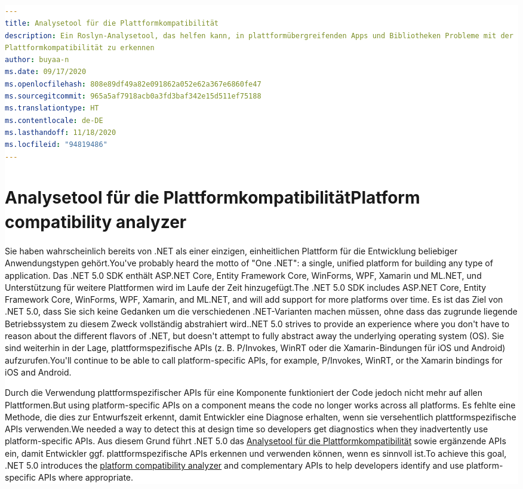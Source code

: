 ```yaml
---
title: Analysetool für die Plattformkompatibilität
description: Ein Roslyn-Analysetool, das helfen kann, in plattformübergreifenden Apps und Bibliotheken Probleme mit der Plattformkompatibilität zu erkennen
author: buyaa-n
ms.date: 09/17/2020
ms.openlocfilehash: 808e89df49a82e091862a052e62a367e6860fe47
ms.sourcegitcommit: 965a5af7918acb0a3fd3baf342e15d511ef75188
ms.translationtype: HT
ms.contentlocale: de-DE
ms.lasthandoff: 11/18/2020
ms.locfileid: "94819486"
---
```

# <a name="platform-compatibility-analyzer"></a><span data-ttu-id="8403d-103">Analysetool für die Plattformkompatibilität</span><span class="sxs-lookup"><span data-stu-id="8403d-103">Platform compatibility analyzer</span></span>

<span data-ttu-id="8403d-104">Sie haben wahrscheinlich bereits von .NET als einer einzigen, einheitlichen Plattform für die Entwicklung beliebiger Anwendungstypen gehört.</span><span class="sxs-lookup"><span data-stu-id="8403d-104">You've probably heard the motto of "One .NET": a single, unified platform for building any type of application.</span></span> <span data-ttu-id="8403d-105">Das .NET 5.0 SDK enthält ASP.NET Core, Entity Framework Core, WinForms, WPF, Xamarin und ML.NET, und Unterstützung für weitere Plattformen wird im Laufe der Zeit hinzugefügt.</span><span class="sxs-lookup"><span data-stu-id="8403d-105">The .NET 5.0 SDK includes ASP.NET Core, Entity Framework Core, WinForms, WPF, Xamarin, and ML.NET, and will add support for more platforms over time.</span></span> <span data-ttu-id="8403d-106">Es ist das Ziel von .NET 5.0, dass Sie sich keine Gedanken um die verschiedenen .NET-Varianten machen müssen, ohne dass das zugrunde liegende Betriebssystem zu diesem Zweck vollständig abstrahiert wird.</span><span class="sxs-lookup"><span data-stu-id="8403d-106">.NET 5.0 strives to provide an experience where you don't have to reason about the different flavors of .NET, but doesn't attempt to fully abstract away the underlying operating system (OS).</span></span> <span data-ttu-id="8403d-107">Sie sind weiterhin in der Lage, plattformspezifische APIs (z. B. P/Invokes, WinRT oder die Xamarin-Bindungen für iOS und Android) aufzurufen.</span><span class="sxs-lookup"><span data-stu-id="8403d-107">You'll continue to be able to call platform-specific APIs, for example, P/Invokes, WinRT, or the Xamarin bindings for iOS and Android.</span></span>

<span data-ttu-id="8403d-108">Durch die Verwendung plattformspezifischer APIs für eine Komponente funktioniert der Code jedoch nicht mehr auf allen Plattformen.</span><span class="sxs-lookup"><span data-stu-id="8403d-108">But using platform-specific APIs on a component means the code no longer works across all platforms.</span></span> <span data-ttu-id="8403d-109">Es fehlte eine Methode, die dies zur Entwurfszeit erkennt, damit Entwickler eine Diagnose erhalten, wenn sie versehentlich plattformspezifische APIs verwenden.</span><span class="sxs-lookup"><span data-stu-id="8403d-109">We needed a way to detect this at design time so developers get diagnostics when they inadvertently use platform-specific APIs.</span></span> <span data-ttu-id="8403d-110">Aus diesem Grund führt .NET 5.0 das [Analysetool für die Plattformkompatibilität](../../fundamentals/code-analysis/quality-rules/ca1416.md) sowie ergänzende APIs ein, damit Entwickler ggf. plattformspezifische APIs erkennen und verwenden können, wenn es sinnvoll ist.</span><span class="sxs-lookup"><span data-stu-id="8403d-110">To achieve this goal, .NET 5.0 introduces the [platform compatibility analyzer](../../fundamentals/code-analysis/quality-rules/ca1416.md) and complementary APIs to help developers identify and use platform-specific APIs where appropriate.</span></span>
